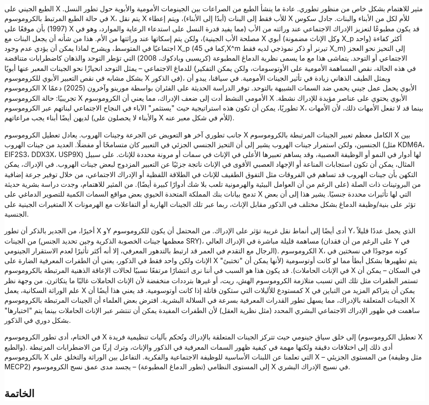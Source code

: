 الطبع الجيني على X مثير للاهتمام بشكل خاص من منظور تطوري. عادة ما ينشأ الطبع من الصراعات بين الجينومات الأمومية والأبوية حول تطور النسل. في حالة الطبع المرتبط بالكروموسوم X، يتم نقل X للأب فقط إلى البنات (أبدًا إلى الأبناء)، ويتم إعطاء X للأم لكل من الأبناء والبنات. جادل سكوس (1997) بأن موقعًا على X قد يكون مطبوعًا لتعزيز الإدراك الاجتماعي عند وراثته من الأب (مما يفيد قدرة النسل على استدعاء الرعاية والموارد، وهو في مصلحة الأب الجينية)، ولكن يتم إسكاتها عند وراثتها من الأم. هذا من شأنه أن يجعل البنات مع X أبوي (وكل الإناث مضمونة X_p واحد) أكثر كفاءة اجتماعيًا في المتوسط، ويشرح لماذا يمكن أن يؤدي عدم وجود X_p (كما في 45,X^m تيرنر أو ذكر نموذجي لديه فقط X_m) إلى التحيز نحو العجز الاجتماعي أو التوحد. يتماشى هذا مع ما يسمى نظرية الدماغ المطبوعة (كريسبى وبادكوك، 2008) التي تؤطر التوحد والذهان كاضطرابات متناقضة للدماغ الاجتماعي – يمثل التوحد انحيازًا نحو الجينات المعبر عنها أبويًا (في هذه الحالة، نقص المساهمة الأمومية على الأوتوسومات، ولكن يمكن التفكير بشكل مشابه في نقص التعبير الأبوي للكروموسوم X في الذكور)، ويمثل الطيف الذهاني زيادة في تأثير الجينات الأمومية. في سياقنا، يبدو أن الكروموسوم X الأبوي يحمل عمل جيني يحمي ضد السمات الشبيهة بالتوحد. توفر الدراسة الحديثة على الفئران بواسطة مورينو وآخرون (2025) دعمًا تجريبيًا: حالة الكروموسوم X الأمومي النشط أدت إلى ضعف الإدراك، مما يعني أن الكروموسوم X الأبوي يحتوي على عناصر مؤيدة للإدراك نشطة. تطوريًا، يمكن أن تكون هذه استراتيجية حيث "يستثمر" الآباء في النجاح الاجتماعي لبناتهم عبر الكروموسوم X، بينما قد لا تفعل الأمهات ذلك، لأن الأمهات لديهن أيضًا أبناء يجب مراعاتهم (والأبناء لا يحصلون على X للأم في شكل معبر عنه).

جانب تطوري آخر هو التعويض عن الجرعة وجينات الهروب. يعادل تعطيل الكروموسوم X الكامل معظم تعبير الجينات المرتبطة بالكروموسوم X بين الجنسين، ولكن استمرار جينات الهروب يشير إلى أن التحيز الجنسي الجزئي في التعبير كان متسامحًا أو مفضلًا. العديد من جينات الهروب (مثل KDM6A، EIF2S3، DDX3X، USP9X) لها أدوار في النمو أو الوظيفة العصبية، وقد يساهم تعبيرها الأعلى في الإناث في سمات أو مرونة محددة للإناث. على سبيل المثال، يمكن أن تكون استجابات المناعة أو الإجهاد العصبي الأقوى في الإناث ناتجة جزئيًا عن التعبير المزدوج لبعض جينات الهروب. في الإدراك، يمكن التكهن بأن جينات الهروب قد تساهم في الفروقات مثل التفوق الطفيف للإناث في الطلاقة اللفظية أو الإدراك الاجتماعي، من خلال توفير جرعة إضافية من البروتينات ذات الصلة (على الرغم من أن العوامل البيئية والهرمونية تلعب بلا شك أدوارًا كبيرة أيضًا). من المثير للاهتمام، وجدت دراسة بشرية حديثة تدمج بيانات بنك المملكة المتحدة الحيوي بعض مواقع السمات الكمية للتصوير الدماغي على X التي لها تأثيرات محددة جنسيًا. يشير هذا إلى أن بعض المتغيرات الجينية على X تؤثر على بنية/وظيفة الدماغ بشكل مختلف في الذكور مقابل الإناث، ربما عبر تلك الجينات الهاربة أو التفاعلات مع الهرمونات الجنسية.

أخيرًا، من الجدير بالذكر أن تطور X وY أدى أيضًا إلى أنماط نقل غريبة تؤثر على الإدراك. من المحتمل أن يكون للكروموسوم Y، الذي يحمل عددًا قليلاً من الجينات (معظمها جينات الخصوبة الذكرية وجين تحديد الجنس SRY)، مساهمة قليلة مباشرة في الإدراك العالي (على الرغم من أن فقدان Y في الرجال مع التقدم في العمر قد ارتبط بالتدهور المعرفي، إلا أنه أكثر تأثيرًا لعدم الاستقرار الجينومي). الكروموسوم X، كونه موجودًا في نسختين في الإناث ولكن واحد فقط في الذكور، يعني أن الطفرات المعرفية الضارة على X يتم تطهيرها بشكل أبطأ مما لو كانت أوتوسومية (لأنها يمكن أن "تختبئ" في الإناث الحاملات). قد يكون هذا هو السبب في أننا نرى انتشارًا مرتفعًا نسبيًا لحالات الإعاقة الذهنية المرتبطة بالكروموسوم X في السكان – يمكن أن تستمر الطفرات مثل تلك التي تسبب متلازمة الكروموسوم الهش، ريت، أو غيرها بترددات منخفضة لأن الإناث الحاملات غالبًا ما يتكاثرن. من وجهة نظر علم الوراثة السكانية، يعمل X كمستودع للأليلات التي ستكون قاتلة إذا كانت أوتوسومية. قد يعني هذا أيضًا أن X يمكن أن يتراكم المزيد من التباين في الجينات المتعلقة بالإدراك، مما يسهل تطور القدرات المعرفية بسرعة في السلالة البشرية. افترض بعض العلماء أن الجينات المرتبطة بالكروموسوم X ساهمت في ظهور الإدراك الاجتماعي البشري المحدد (مثل نظرية العقل) لأن الطفرات المفيدة يمكن أن تنتشر عبر الإناث الحاملات بينما يتم "اختبارها" بشكل دوري في الذكور.

في الختام، أدى تطور الكروموسوم X إلى خلق سياق جينومي حيث تتركز الجينات المتعلقة بالإدراك وتُحكم بآليات تنظيمية فريدة (تعطيل الكروموسوم X والطبع). أدى ذلك إلى اختلافات دقيقة ولكنها مهمة في كيفية ظهور السمات المعرفية في الذكور والإناث، وترك إرثًا من الاضطرابات المرتبطة بالكروموسوم X التي تعلمنا عن اللبنات الأساسية للوظيفة الاجتماعية والفكرية. التفاعل بين الوراثة والتخلق على X – من المستوى الجزيئي (مثل وظيفة MECP2) إلى المستوى النظامي (تطور الدماغ المطبوعة) – يجسد مدى عمق نسج الكروموسوم X في نسيج الإدراك البشري.

## الخاتمة
